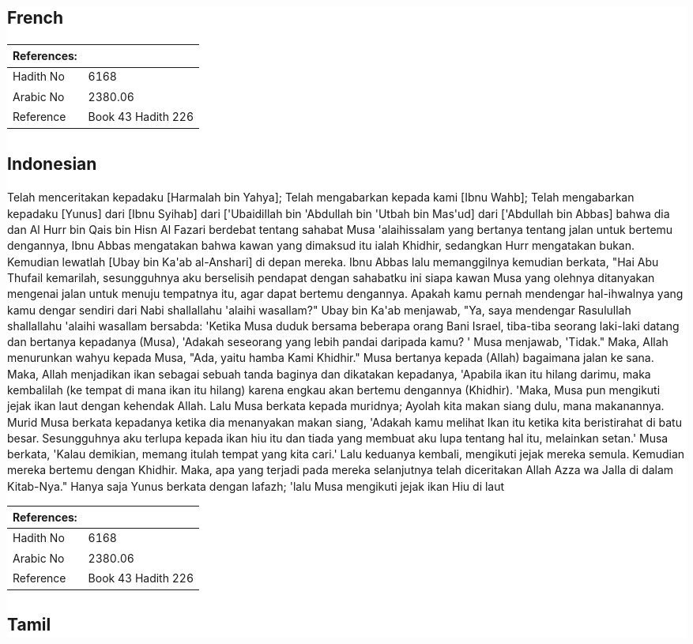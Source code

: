 ## French


<div dir="ltr" lang="fr" style={{fontSize:'larger',backgroundColor:'#f8f9fa',padding:20}}>

</div>
<div style={{backgroundColor:'#f8f9fa',padding:20, marginBottom: 10}}><table> <thead> <tr> <th>References:</th> <th></th> </tr> </thead> <tbody><tr><td>Hadith No</td><td>6168</td></tr><tr><td>Arabic No</td><td>2380.06</td></tr><tr><td>Reference</td><td>Book 43 Hadith 226</td></tr></tbody></table></div>

## Indonesian


<div dir="ltr" lang="id" style={{fontSize:'larger',backgroundColor:'#f8f9fa',padding:20}}>
Telah menceritakan kepadaku [Harmalah bin Yahya]; Telah mengabarkan kepada kami [Ibnu Wahb]; Telah mengabarkan kepadaku [Yunus] dari [Ibnu Syihab] dari ['Ubaidillah bin 'Abdullah bin 'Utbah bin Mas'ud] dari ['Abdullah bin Abbas] bahwa dia dan Al Hurr bin Qais bin Hisn Al Fazari berdebat tentang sahabat Musa 'alaihissalam yang bertanya tentang jalan untuk bertemu dengannya, Ibnu Abbas mengatakan bahwa kawan yang dimaksud itu ialah Khidhir, sedangkan Hurr mengatakan bukan. Kemudian lewatlah [Ubay bin Ka'ab al-Anshari] di depan mereka. Ibnu Abbas lalu memanggilnya kemudian berkata, "Hai Abu Thufail kemarilah, sesungguhnya aku berselisih pendapat dengan sahabatku ini siapa kawan Musa yang olehnya ditanyakan mengenai jalan untuk menuju tempatnya itu, agar dapat bertemu dengannya. Apakah kamu pernah mendengar hal-ihwalnya yang kamu dengar sendiri dari Nabi shallallahu 'alaihi wasallam?" Ubay bin Ka'ab menjawab, "Ya, saya mendengar Rasulullah shallallahu 'alaihi wasallam bersabda: 'Ketika Musa duduk bersama beberapa orang Bani Israel, tiba-tiba seorang laki-laki datang dan bertanya kepadanya (Musa), 'Adakah seseorang yang lebih pandai daripada kamu? ' Musa menjawab, 'Tidak." Maka, Allah menurunkan wahyu kepada Musa, "Ada, yaitu hamba Kami Khidhir." Musa bertanya kepada (Allah) bagaimana jalan ke sana. Maka, Allah menjadikan ikan sebagai sebuah tanda baginya dan dikatakan kepadanya, 'Apabila ikan itu hilang darimu, maka kembalilah (ke tempat di mana ikan itu hilang) karena engkau akan bertemu dengannya (Khidhir). 'Maka, Musa pun mengikuti jejak ikan laut dengan kehendak Allah. Lalu Musa berkata kepada muridnya; Ayolah kita makan siang dulu, mana makanannya. Murid Musa berkata kepadanya ketika dia menanyakan makan siang, 'Adakah kamu melihat Ikan itu ketika kita beristirahat di batu besar. Sesungguhnya aku terlupa kepada ikan hiu itu dan tiada yang membuat aku lupa tentang hal itu, melainkan setan.' Musa berkata, 'Kalau demikian, memang itulah tempat yang kita cari.' Lalu keduanya kembali, mengikuti jejak mereka semula. Kemudian mereka bertemu dengan Khidhir. Maka, apa yang terjadi pada mereka selanjutnya telah diceritakan Allah Azza wa Jalla di dalam Kitab-Nya." Hanya saja Yunus berkata dengan lafazh; 'lalu Musa mengikuti jejak ikan Hiu di laut
</div>
<div style={{backgroundColor:'#f8f9fa',padding:20, marginBottom: 10}}><table> <thead> <tr> <th>References:</th> <th></th> </tr> </thead> <tbody><tr><td>Hadith No</td><td>6168</td></tr><tr><td>Arabic No</td><td>2380.06</td></tr><tr><td>Reference</td><td>Book 43 Hadith 226</td></tr></tbody></table></div>

## Tamil


<div dir="ltr" lang="ta" style={{fontSize:'larger',backgroundColor:'#f8f9fa',padding:20}}>